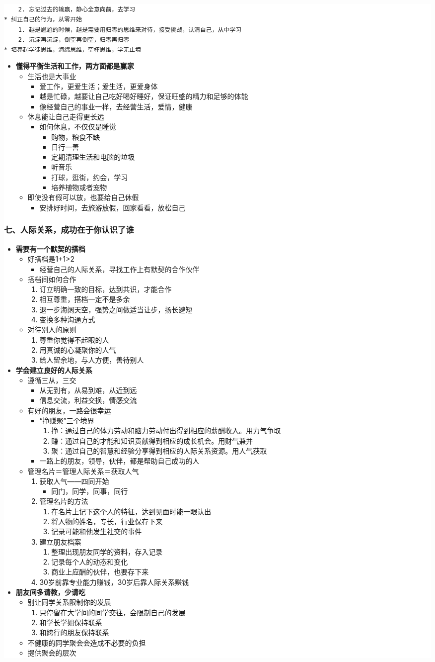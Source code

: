         2. 忘记过去的输赢，静心全意向前，去学习
    * 纠正自己的行为，从零开始
        1. 越是尴尬的时候，越是需要用归零的思维来对待，接受挑战，认清自己，从中学习
        2. 沉淀再沉淀，倒空再倒空，归零再归零
    * 培养起学徒思维，海绵思维，空杯思维，学无止境
* **懂得平衡生活和工作，两方面都是赢家**
    * 生活也是大事业
        * 爱工作，更爱生活；爱生活，更爱身体
        * 越是忙碌，越要让自己吃好喝好睡好，保证旺盛的精力和足够的体能
        * 像经营自己的事业一样，去经营生活，爱情，健康
    * 休息能让自己走得更长远
        * 如何休息，不仅仅是睡觉
            * 购物，粮食不缺
            * 日行一善
            * 定期清理生活和电脑的垃圾
            * 听音乐
            * 打球，逛街，约会，学习
            * 培养植物或者宠物
    * 即使没有假可以放，也要给自己休假
        * 安排好时间，去旅游放假，回家看看，放松自己

### 七、人际关系，成功在于你认识了谁
* **需要有一个默契的搭档**
    * 好搭档是1+1>2
        * 经营自己的人际关系，寻找工作上有默契的合作伙伴
    * 搭档间如何合作
        1. 订立明确一致的目标，达到共识，才能合作
        2. 相互尊重，搭档一定不是多余
        3. 退一步海阔天空，强势之间做适当让步，扬长避短
        4. 变换多种沟通方式
    * 对待别人的原则
        1. 尊重你觉得不起眼的人
        2. 用真诚的心凝聚你的人气
        3. 给人留余地，与人方便，善待别人
* **学会建立良好的人际关系**
    * 遵循三从，三交
        * 从无到有，从易到难，从近到远
        * 信息交流，利益交换，情感交流
    * 有好的朋友，一路会很幸运
        * “挣赚聚”三个境界
            1. 挣：通过自己的体力劳动和脑力劳动付出得到相应的薪酬收入。用力气争取
            2. 赚：通过自己的才能和知识贡献得到相应的成长机会。用财气兼并
            3. 聚：通过自己的智慧和经验分享得到相应的人际关系资源。用人气获取
        * 一路上的朋友，领导，伙伴，都是帮助自己成功的人
    * 管理名片＝管理人际关系＝获取人气
        1. 获取人气——四同开始
            * 同门，同学，同事，同行
        2. 管理名片的方法
            1. 在名片上记下这个人的特征，达到见面时能一眼认出
            2. 将人物的姓名，专长，行业保存下来
            3. 记录可能和他发生社交的事件
        3. 建立朋友档案
            1. 整理出现朋友同学的资料，存入记录
            2. 记录每个人的动态和变化
            3. 商业上应酬的伙伴，也要存下来
        4. 30岁前靠专业能力赚钱，30岁后靠人际关系赚钱
* **朋友间多请教，少请吃**
    * 别让同学关系限制你的发展
        1. 只停留在大学间的同学交往，会限制自己的发展
        2. 和学长学姐保持联系
        3. 和跨行的朋友保持联系
    * 不健康的同学聚会会造成不必要的负担
    * 提供聚会的层次